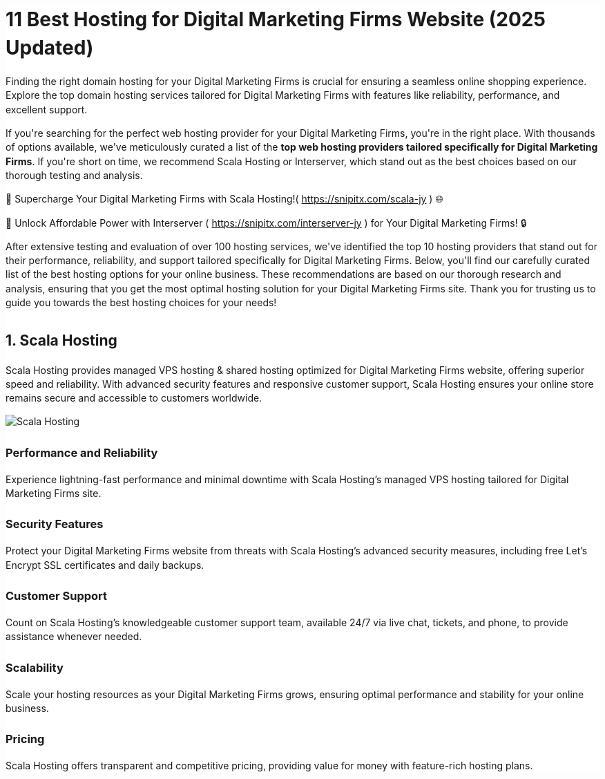 # 11 Best Hosting for Digital Marketing Firms Website (2025 Updated)

Finding the right domain hosting for your Digital Marketing Firms is crucial for ensuring a seamless online shopping experience. Explore the top domain hosting services tailored for Digital Marketing Firms with features like reliability, performance, and excellent support.

If you're searching for the perfect web hosting provider for your Digital Marketing Firms, you're in the right place. With thousands of options available, we've meticulously curated a list of the **top web hosting providers tailored specifically for Digital Marketing Firms**. If you're short on time, we recommend Scala Hosting or Interserver, which stand out as the best choices based on our thorough testing and analysis.

🚀 Supercharge Your Digital Marketing Firms with Scala Hosting!( https://snipitx.com/scala-jy ) 🌐 

💸 Unlock Affordable Power with Interserver ( https://snipitx.com/interserver-jy ) for Your Digital Marketing Firms! 🔒

After extensive testing and evaluation of over 100 hosting services, we've identified the top 10 hosting providers that stand out for their performance, reliability, and support tailored specifically for Digital Marketing Firms. Below, you'll find our carefully curated list of the best hosting options for your online business. These recommendations are based on our thorough research and analysis, ensuring that you get the most optimal hosting solution for your Digital Marketing Firms site. Thank you for trusting us to guide you towards the best hosting choices for your needs!

## 1. Scala Hosting

Scala Hosting provides managed VPS hosting & shared hosting optimized for Digital Marketing Firms website, offering superior speed and reliability. With advanced security features and responsive customer support, Scala Hosting ensures your online store remains secure and accessible to customers worldwide.

![Scala Hosting](https://i.imgur.com/uJ5JIK3.png "Scala Web Hosting")

### Performance and Reliability
Experience lightning-fast performance and minimal downtime with Scala Hosting’s managed VPS hosting tailored for Digital Marketing Firms site.

### Security Features
Protect your Digital Marketing Firms website from threats with Scala Hosting’s advanced security measures, including free Let’s Encrypt SSL certificates and daily backups.

### Customer Support
Count on Scala Hosting’s knowledgeable customer support team, available 24/7 via live chat, tickets, and phone, to provide assistance whenever needed.

### Scalability
Scale your hosting resources as your Digital Marketing Firms grows, ensuring optimal performance and stability for your online business.

### Pricing
Scala Hosting offers transparent and competitive pricing, providing value for money with feature-rich hosting plans.
